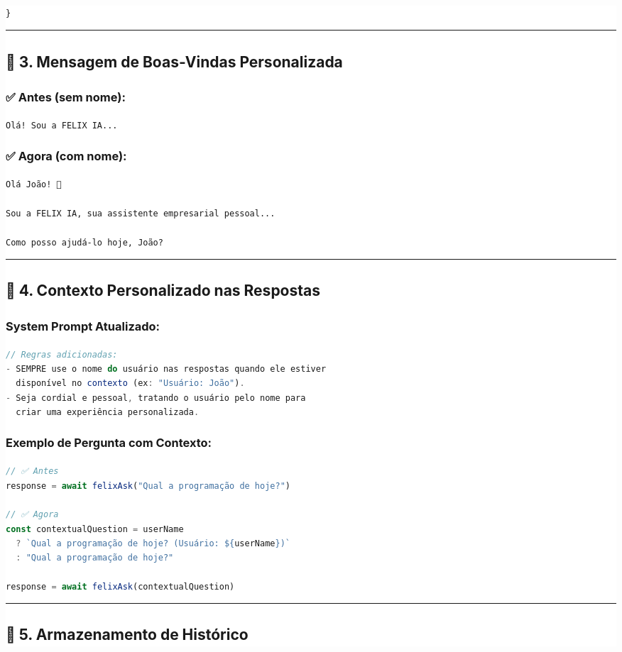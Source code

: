 ```typescript
}
```

---

## 💬 **3. Mensagem de Boas-Vindas Personalizada**

### ✅ Antes (sem nome):
```
Olá! Sou a FELIX IA...
```

### ✅ Agora (com nome):
```
Olá João! 👋

Sou a FELIX IA, sua assistente empresarial pessoal...

Como posso ajudá-lo hoje, João?
```

---

## 🤖 **4. Contexto Personalizado nas Respostas**

### System Prompt Atualizado:
```typescript
// Regras adicionadas:
- SEMPRE use o nome do usuário nas respostas quando ele estiver 
  disponível no contexto (ex: "Usuário: João").
- Seja cordial e pessoal, tratando o usuário pelo nome para 
  criar uma experiência personalizada.
```

### Exemplo de Pergunta com Contexto:
```typescript
// ✅ Antes
response = await felixAsk("Qual a programação de hoje?")

// ✅ Agora
const contextualQuestion = userName 
  ? `Qual a programação de hoje? (Usuário: ${userName})`
  : "Qual a programação de hoje?"
  
response = await felixAsk(contextualQuestion)
```

---

## 💾 **5. Armazenamento de Histórico**
